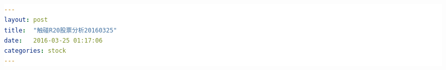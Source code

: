 ```yaml
---
layout: post
title:  "触碰R20股票分析20160325"
date:   2016-03-25 01:17:06
categories: stock
---
```

<script type="text/javascript">
var stockList = []
stockList.push('gb_dnr');
stockList.push('gb_wll');
stockList.push('gb_sn');
stockList.push('gb_unt');
stockList.push('gb_pes');
stockList.push('gb_oas');
stockList.push('gb_sxc');
stockList.push('gb_trox');
stockList.push('gb_gnw');
stockList.push('gb_clf');
stockList.push('gb_powr');
stockList.push('gb_cnx');
stockList.push('gb_fcx');
stockList.push('gb_ati');
stockList.push('gb_uco');
stockList.push('gb_rrc');
stockList.push('gb_kos');
stockList.push('gb_bcrx');
stockList.push('gb_cld');
stockList.push('gb_vale');
stockList.push('gb_hclp');
stockList.push('gb_ssys');
stockList.push('gb_erf');
stockList.push('gb_nbr');
stockList.push('gb_nrg');
stockList.push('gb_semg');
stockList.push('gb_slca');
stockList.push('gb_resi');
stockList.push('gb_voxx');
stockList.push('gb_cop');
stockList.push('gb_dnow');
stockList.push('gb_cve');
stockList.push('gb_tti');
stockList.push('gb_ras');
stockList.push('gb_swhc');
stockList.push('gb_tmst');
stockList.push('gb_tna');
stockList.push('gb_cqp');
stockList.push('gb_drii');
stockList.push('gb_tk');
stockList.push('gb_enb');
stockList.push('gb_bwp');
stockList.push('gb_kn');
stockList.push('gb_swn');
stockList.push('gb_fold');
stockList.push('gb_pagp');
stockList.push('gb_himx');
stockList.push('gb_ts');
stockList.push('gb_lkq');
stockList.push('gb_ecol');
stockList.push('gb_big');
stockList.push('gb_sqi');
stockList.push('gb_anf');